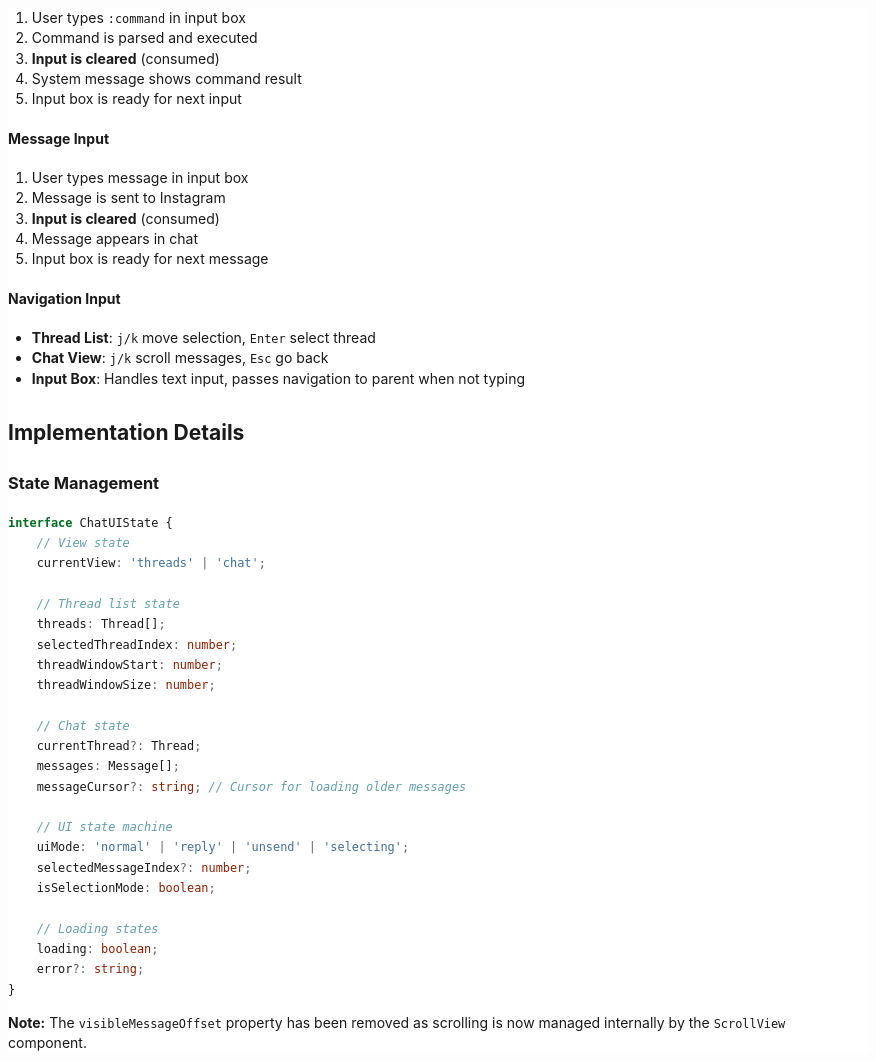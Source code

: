 1. User types `:command` in input box
2. Command is parsed and executed
3. **Input is cleared** (consumed)
4. System message shows command result
5. Input box is ready for next input

#### Message Input

1. User types message in input box
2. Message is sent to Instagram
3. **Input is cleared** (consumed)
4. Message appears in chat
5. Input box is ready for next message

#### Navigation Input

- **Thread List**: `j/k` move selection, `Enter` select thread
- **Chat View**: `j/k` scroll messages, `Esc` go back
- **Input Box**: Handles text input, passes navigation to parent when not typing

## Implementation Details

### State Management

```typescript
interface ChatUIState {
	// View state
	currentView: 'threads' | 'chat';

	// Thread list state
	threads: Thread[];
	selectedThreadIndex: number;
	threadWindowStart: number;
	threadWindowSize: number;

	// Chat state
	currentThread?: Thread;
	messages: Message[];
	messageCursor?: string; // Cursor for loading older messages

	// UI state machine
	uiMode: 'normal' | 'reply' | 'unsend' | 'selecting';
	selectedMessageIndex?: number;
	isSelectionMode: boolean;

	// Loading states
	loading: boolean;
	error?: string;
}
```

**Note:** The `visibleMessageOffset` property has been removed as scrolling is now managed internally by the `ScrollView` component.
